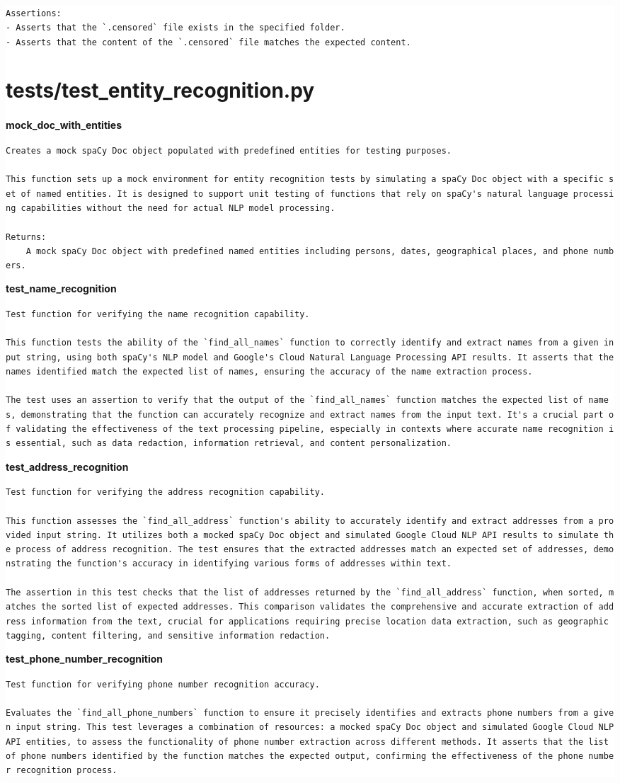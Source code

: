     Assertions:
    - Asserts that the `.censored` file exists in the specified folder.
    - Asserts that the content of the `.censored` file matches the expected content.

# tests/test_entity_recognition.py

**mock_doc_with_entities**
 
    Creates a mock spaCy Doc object populated with predefined entities for testing purposes.

    This function sets up a mock environment for entity recognition tests by simulating a spaCy Doc object with a specific set of named entities. It is designed to support unit testing of functions that rely on spaCy's natural language processing capabilities without the need for actual NLP model processing.

    Returns:
        A mock spaCy Doc object with predefined named entities including persons, dates, geographical places, and phone numbers.

**test_name_recognition**
    
    Test function for verifying the name recognition capability.

    This function tests the ability of the `find_all_names` function to correctly identify and extract names from a given input string, using both spaCy's NLP model and Google's Cloud Natural Language Processing API results. It asserts that the names identified match the expected list of names, ensuring the accuracy of the name extraction process.
    
    The test uses an assertion to verify that the output of the `find_all_names` function matches the expected list of names, demonstrating that the function can accurately recognize and extract names from the input text. It's a crucial part of validating the effectiveness of the text processing pipeline, especially in contexts where accurate name recognition is essential, such as data redaction, information retrieval, and content personalization.

**test_address_recognition**

    Test function for verifying the address recognition capability.

    This function assesses the `find_all_address` function's ability to accurately identify and extract addresses from a provided input string. It utilizes both a mocked spaCy Doc object and simulated Google Cloud NLP API results to simulate the process of address recognition. The test ensures that the extracted addresses match an expected set of addresses, demonstrating the function's accuracy in identifying various forms of addresses within text.

    The assertion in this test checks that the list of addresses returned by the `find_all_address` function, when sorted, matches the sorted list of expected addresses. This comparison validates the comprehensive and accurate extraction of address information from the text, crucial for applications requiring precise location data extraction, such as geographic tagging, content filtering, and sensitive information redaction.

**test_phone_number_recognition**
    
    Test function for verifying phone number recognition accuracy.

    Evaluates the `find_all_phone_numbers` function to ensure it precisely identifies and extracts phone numbers from a given input string. This test leverages a combination of resources: a mocked spaCy Doc object and simulated Google Cloud NLP API entities, to assess the functionality of phone number extraction across different methods. It asserts that the list of phone numbers identified by the function matches the expected output, confirming the effectiveness of the phone number recognition process.
